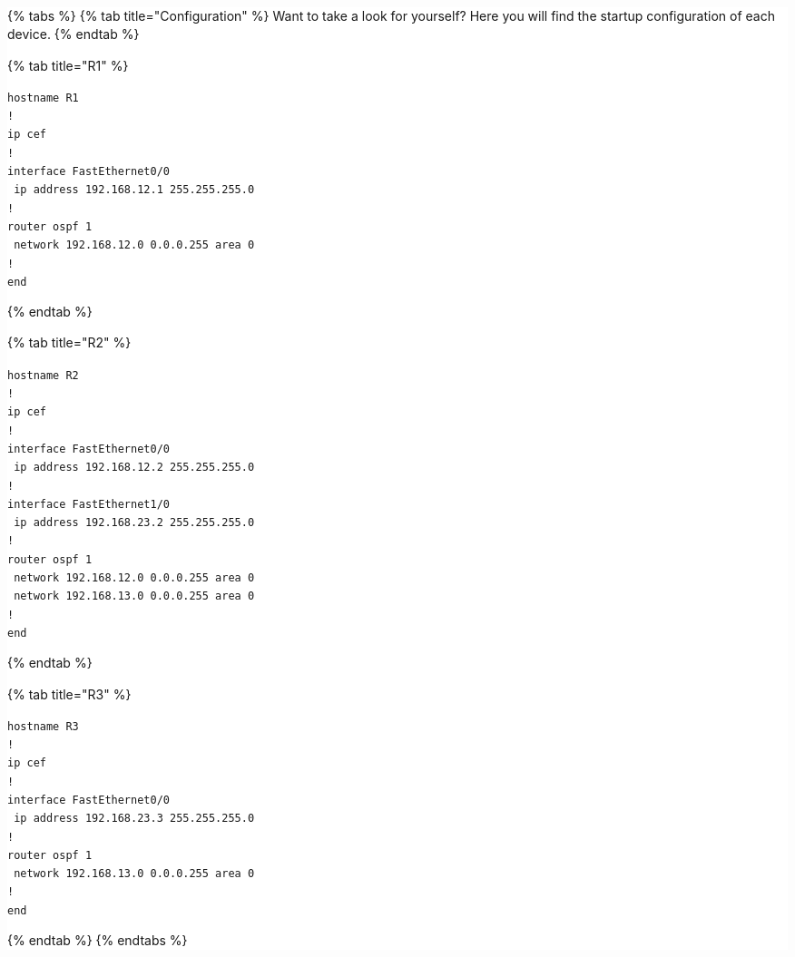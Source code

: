 {% tabs %}
{% tab title="Configuration" %}
Want to take a look for yourself? Here you will find the startup configuration of each device.
{% endtab %}

{% tab title="R1" %}
```
hostname R1
!
ip cef
!
interface FastEthernet0/0
 ip address 192.168.12.1 255.255.255.0
!
router ospf 1
 network 192.168.12.0 0.0.0.255 area 0
!
end
```
{% endtab %}

{% tab title="R2" %}
```
hostname R2
!
ip cef
!
interface FastEthernet0/0
 ip address 192.168.12.2 255.255.255.0
!
interface FastEthernet1/0
 ip address 192.168.23.2 255.255.255.0
!
router ospf 1
 network 192.168.12.0 0.0.0.255 area 0
 network 192.168.13.0 0.0.0.255 area 0
!
end
```
{% endtab %}

{% tab title="R3" %}
```
hostname R3
!
ip cef
!
interface FastEthernet0/0
 ip address 192.168.23.3 255.255.255.0
!
router ospf 1
 network 192.168.13.0 0.0.0.255 area 0
!
end
```
{% endtab %}
{% endtabs %}
